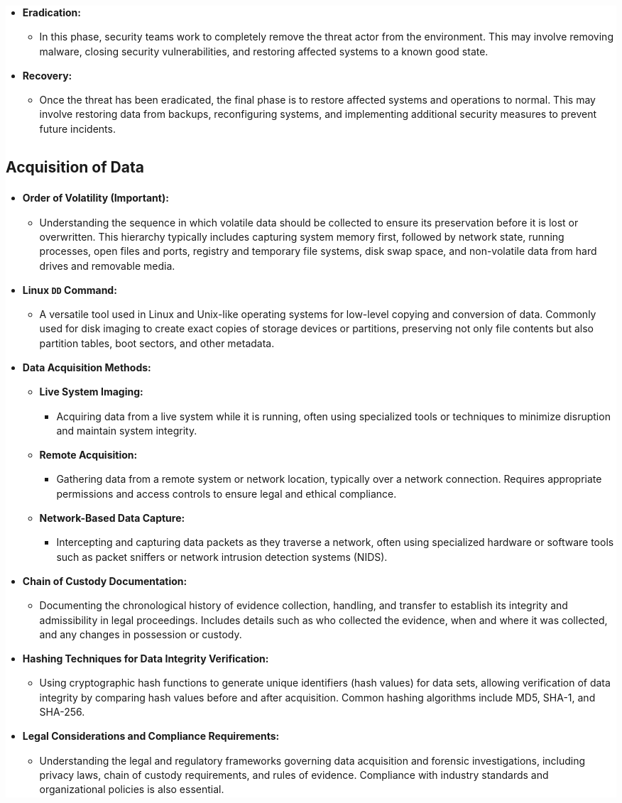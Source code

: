 - **Eradication:**

	- In this phase, security teams work to completely remove the threat actor from the environment. This may involve removing malware, closing security vulnerabilities, and restoring affected systems to a known good state.

- **Recovery:**

	- Once the threat has been eradicated, the final phase is to restore affected systems and operations to normal. This may involve restoring data from backups, reconfiguring systems, and implementing additional security measures to prevent future incidents.



## Acquisition of Data


- **Order of Volatility (Important):** 
	- Understanding the sequence in which volatile data should be collected to ensure its preservation before it is lost or overwritten. This hierarchy typically includes capturing system memory first, followed by network state, running processes, open files and ports, registry and temporary file systems, disk swap space, and non-volatile data from hard drives and removable media.

- **Linux `DD` Command:** 
	- A versatile tool used in Linux and Unix-like operating systems for low-level copying and conversion of data. Commonly used for disk imaging to create exact copies of storage devices or partitions, preserving not only file contents but also partition tables, boot sectors, and other metadata.

- **Data Acquisition Methods:**

  	- **Live System Imaging:**

  		- Acquiring data from a live system while it is running, often using specialized tools or techniques to minimize disruption and maintain system integrity.

  	- **Remote Acquisition:**

  		- Gathering data from a remote system or network location, typically over a network connection. Requires appropriate permissions and access controls to ensure legal and ethical compliance.

  	- **Network-Based Data Capture:**

  		- Intercepting and capturing data packets as they traverse a network, often using specialized hardware or software tools such as packet sniffers or network intrusion detection systems (NIDS).

- **Chain of Custody Documentation:**

	- Documenting the chronological history of evidence collection, handling, and transfer to establish its integrity and admissibility in legal proceedings. Includes details such as who collected the evidence, when and where it was collected, and any changes in possession or custody.

- **Hashing Techniques for Data Integrity Verification:**

	- Using cryptographic hash functions to generate unique identifiers (hash values) for data sets, allowing verification of data integrity by comparing hash values before and after acquisition. Common hashing algorithms include MD5, SHA-1, and SHA-256.

- **Legal Considerations and Compliance Requirements:**
	- Understanding the legal and regulatory frameworks governing data acquisition and forensic investigations, including privacy laws, chain of custody requirements, and rules of evidence. Compliance with industry standards and organizational policies is also essential.
